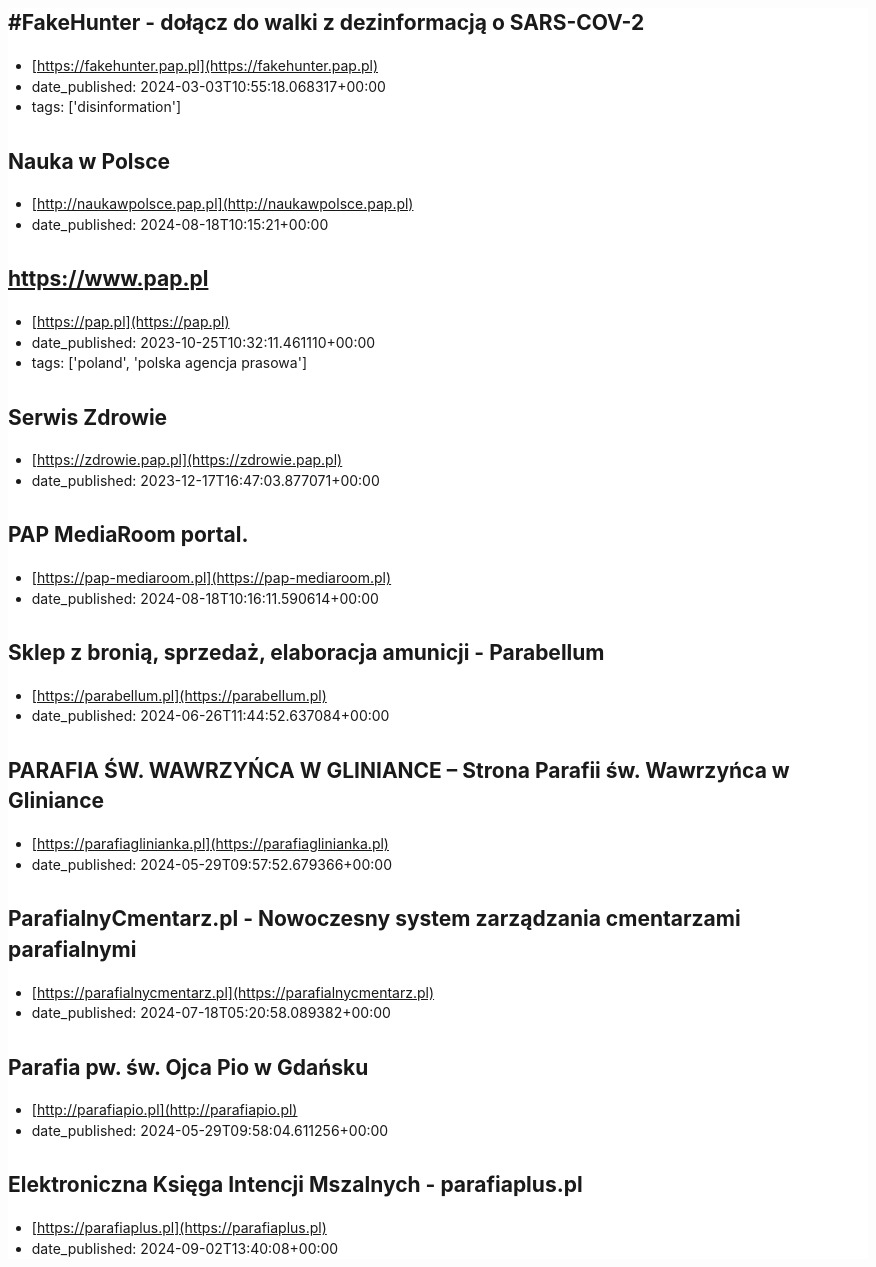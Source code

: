  ## #FakeHunter - dołącz do walki z dezinformacją o SARS-COV-2
 - [https://fakehunter.pap.pl](https://fakehunter.pap.pl)
 - date_published: 2024-03-03T10:55:18.068317+00:00
 - tags: ['disinformation']

 ## Nauka w Polsce
 - [http://naukawpolsce.pap.pl](http://naukawpolsce.pap.pl)
 - date_published: 2024-08-18T10:15:21+00:00

 ## https://www.pap.pl
 - [https://pap.pl](https://pap.pl)
 - date_published: 2023-10-25T10:32:11.461110+00:00
 - tags: ['poland', 'polska agencja prasowa']

 ## Serwis Zdrowie
 - [https://zdrowie.pap.pl](https://zdrowie.pap.pl)
 - date_published: 2023-12-17T16:47:03.877071+00:00

 ## PAP MediaRoom portal.
 - [https://pap-mediaroom.pl](https://pap-mediaroom.pl)
 - date_published: 2024-08-18T10:16:11.590614+00:00

 ## Sklep z bronią, sprzedaż, elaboracja amunicji - Parabellum
 - [https://parabellum.pl](https://parabellum.pl)
 - date_published: 2024-06-26T11:44:52.637084+00:00

 ## PARAFIA ŚW. WAWRZYŃCA W GLINIANCE – Strona Parafii św. Wawrzyńca w Gliniance
 - [https://parafiaglinianka.pl](https://parafiaglinianka.pl)
 - date_published: 2024-05-29T09:57:52.679366+00:00

 ## ParafialnyCmentarz.pl - Nowoczesny system zarządzania cmentarzami parafialnymi
 - [https://parafialnycmentarz.pl](https://parafialnycmentarz.pl)
 - date_published: 2024-07-18T05:20:58.089382+00:00

 ## Parafia pw. św. Ojca Pio w Gdańsku
 - [http://parafiapio.pl](http://parafiapio.pl)
 - date_published: 2024-05-29T09:58:04.611256+00:00

 ## Elektroniczna Księga Intencji Mszalnych - parafiaplus.pl
 - [https://parafiaplus.pl](https://parafiaplus.pl)
 - date_published: 2024-09-02T13:40:08+00:00
